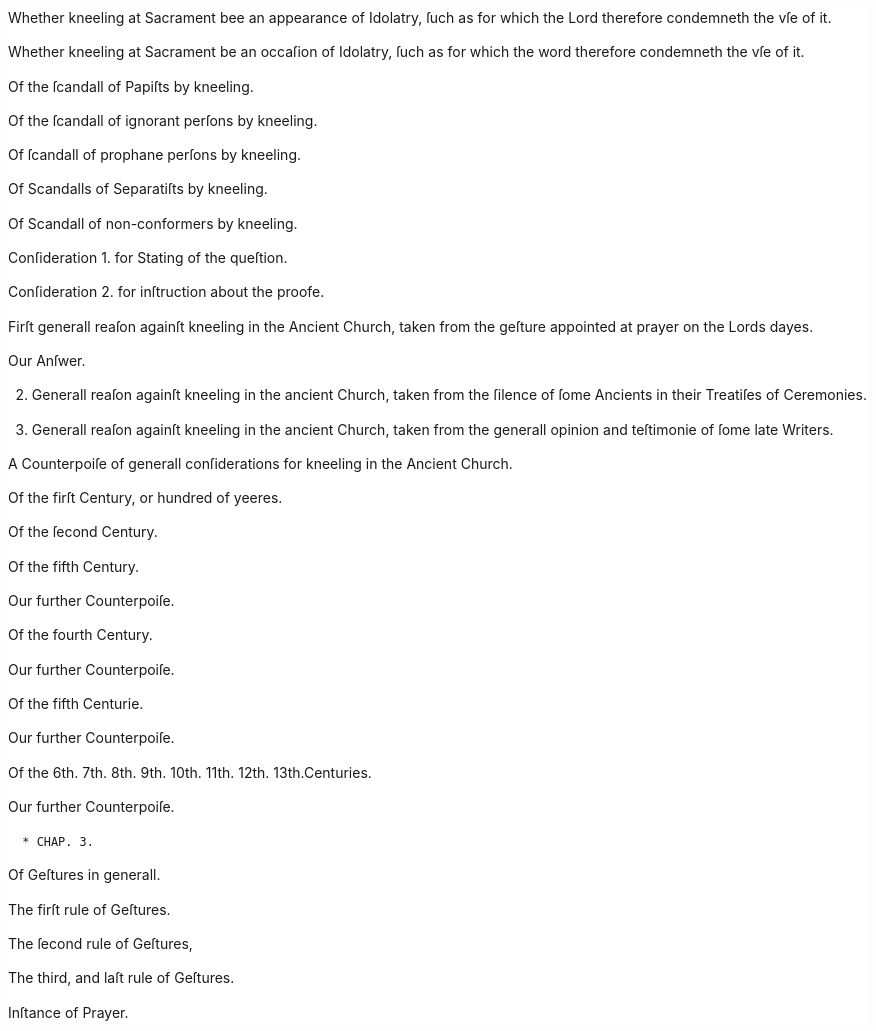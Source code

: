 Whether kneeling at Sacrament bee an appearance of Idolatry, ſuch as for which the Lord therefore condemneth the vſe of it.

Whether kneeling at Sacrament be an occaſion of Idolatry, ſuch as for which the word therefore condemneth the vſe of it.

Of the ſcandall of Papiſts by kneeling.

Of the ſcandall of ignorant perſons by kneeling.

Of ſcandall of prophane perſons by kneeling.

Of Scandalls of Separatiſts by kneeling.

Of Scandall of non-conformers by kneeling.

Conſideration 1. for Stating of the queſtion.

Conſideration 2. for inſtruction about the proofe.

Firſt generall reaſon againſt kneeling in the Ancient Church, taken from the geſture appointed at prayer on the Lords dayes.

Our Anſwer.

2. Generall reaſon againſt kneeling in the ancient Church, taken from the ſilence of ſome Ancients in their Treatiſes of Ceremonies.

3. Generall reaſon againſt kneeling in the ancient Church, taken from the generall opinion and teſtimonie of ſome late Writers.

A Counterpoiſe of generall conſiderations for kneeling in the Ancient Church.

Of the firſt Century, or hundred of yeeres.

Of the ſecond Century.

Of the fifth Century.

Our further Counterpoiſe.

Of the fourth Century.

Our further Counterpoiſe.

Of the fifth Centurie.

Our further Counterpoiſe.

Of the 6th. 7th. 8th. 9th. 10th. 11th. 12th. 13th.Centuries.

Our further Counterpoiſe.

      * CHAP. 3.

Of Geſtures in generall.

The firſt rule of Geſtures.

The ſecond rule of Geſtures,

The third, and laſt rule of Geſtures.

Inſtance of Prayer.
